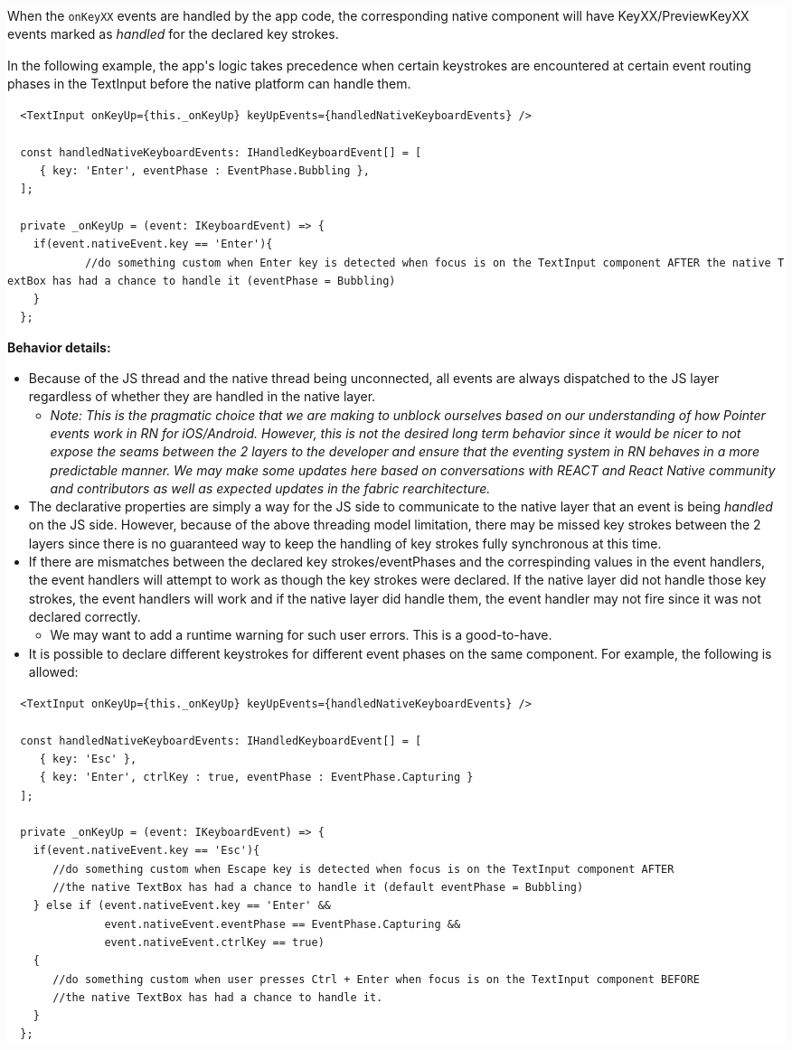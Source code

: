 When the `onKeyXX` events are handled by the app code, the corresponding native component will have KeyXX/PreviewKeyXX events marked as _handled_ for the declared key strokes.

In the following example, the app's logic takes precedence when certain keystrokes are encountered at certain event routing phases in the TextInput before the native platform can handle them.
```
  <TextInput onKeyUp={this._onKeyUp} keyUpEvents={handledNativeKeyboardEvents} />
  
  const handledNativeKeyboardEvents: IHandledKeyboardEvent[] = [
     { key: 'Enter', eventPhase : EventPhase.Bubbling },
  ];
  
  private _onKeyUp = (event: IKeyboardEvent) => {
    if(event.nativeEvent.key == 'Enter'){
            //do something custom when Enter key is detected when focus is on the TextInput component AFTER the native TextBox has had a chance to handle it (eventPhase = Bubbling)
    }    
  };
```
**Behavior details:**

- Because of the JS thread and the native thread being unconnected, all events are always dispatched to the JS layer regardless of whether they are handled in the native layer.
  - _Note: This is the pragmatic choice that we are making to unblock ourselves based on our understanding of how Pointer events work in RN for iOS/Android. However, this is not the desired long term behavior since it would be nicer to not expose the seams between the 2 layers to the developer and ensure that the eventing system in RN behaves in a more predictable manner. We may make some updates here based on conversations with REACT and React Native community and contributors as well as expected updates in the fabric rearchitecture._
- The declarative properties are simply a way for the JS side to communicate to the native layer that an event is being _handled_ on the JS side. However, because of the above threading model limitation, there may be missed key strokes between the 2 layers since there is no guaranteed way to keep the handling of key strokes fully synchronous at this time.
- If there are mismatches between the declared key strokes/eventPhases and the correspinding values in the event handlers, the event handlers will attempt to work as though the key strokes were declared. If the native layer did not handle those key strokes, the event handlers will work and if the native layer did handle them, the event handler may not fire since it was not declared correctly.
  - We may want to add a runtime warning for such user errors. This is a good-to-have.
- It is possible to declare different keystrokes for different event phases on the same component. For example, the following is allowed:
```
  <TextInput onKeyUp={this._onKeyUp} keyUpEvents={handledNativeKeyboardEvents} />
  
  const handledNativeKeyboardEvents: IHandledKeyboardEvent[] = [
     { key: 'Esc' },
     { key: 'Enter', ctrlKey : true, eventPhase : EventPhase.Capturing }
  ];
  
  private _onKeyUp = (event: IKeyboardEvent) => {
    if(event.nativeEvent.key == 'Esc'){
       //do something custom when Escape key is detected when focus is on the TextInput component AFTER 
       //the native TextBox has had a chance to handle it (default eventPhase = Bubbling)
    } else if (event.nativeEvent.key == 'Enter' && 
               event.nativeEvent.eventPhase == EventPhase.Capturing && 
               event.nativeEvent.ctrlKey == true)
    {
       //do something custom when user presses Ctrl + Enter when focus is on the TextInput component BEFORE
       //the native TextBox has had a chance to handle it.
    }      
  }; 
```

